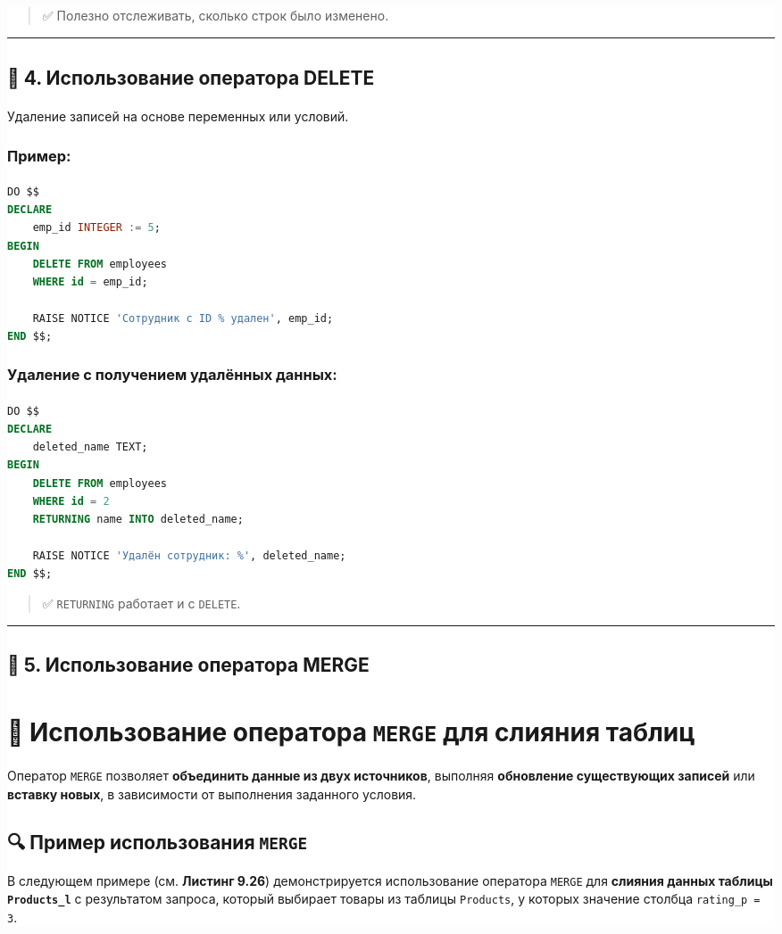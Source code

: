> ✅ Полезно отслеживать, сколько строк было изменено.

---

## 🔹 4. Использование оператора DELETE

Удаление записей на основе переменных или условий.

### Пример:
```sql
DO $$
DECLARE
    emp_id INTEGER := 5;
BEGIN
    DELETE FROM employees
    WHERE id = emp_id;

    RAISE NOTICE 'Сотрудник с ID % удален', emp_id;
END $$;
```

### Удаление с получением удалённых данных:
```sql
DO $$
DECLARE
    deleted_name TEXT;
BEGIN
    DELETE FROM employees
    WHERE id = 2
    RETURNING name INTO deleted_name;

    RAISE NOTICE 'Удалён сотрудник: %', deleted_name;
END $$;
```

> ✅ `RETURNING` работает и с `DELETE`.

---

## 🔹 5. Использование оператора MERGE

# 📌 Использование оператора `MERGE` для слияния таблиц

Оператор `MERGE` позволяет **объединить данные из двух источников**, выполняя **обновление существующих записей** или **вставку новых**, в зависимости от выполнения заданного условия.

## 🔍 Пример использования `MERGE`

В следующем примере (см. **Листинг 9.26**) демонстрируется использование оператора `MERGE` для **слияния данных таблицы `Products_l`** с результатом запроса, который выбирает товары из таблицы `Products`, у которых значение столбца `rating_p = 3`.
